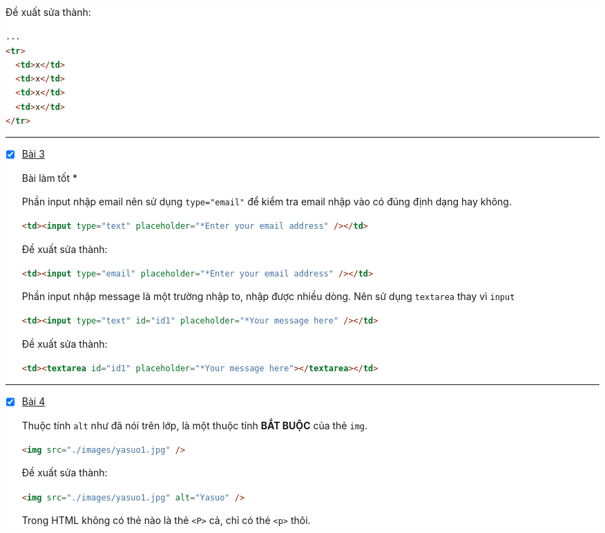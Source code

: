   Đề xuất sửa thành:

  ```html
  ...
  <tr>
    <td>x</td>
    <td>x</td>
    <td>x</td>
    <td>x</td>
  </tr>
  ```

---

- [x] [Bài 3](https://github.com/truongmanhhung58/F8-FrontEnd-k3)

  Bài làm tốt \*

  Phần input nhập email nên sử dụng `type="email"` để kiểm tra email nhập vào có đúng định dạng hay không.

  ```html
  <td><input type="text" placeholder="*Enter your email address" /></td>
  ```

  Đề xuất sửa thành:

  ```html
  <td><input type="email" placeholder="*Enter your email address" /></td>
  ```

  Phần input nhập message là một trường nhập to, nhập được nhiều dòng. Nên sử dụng `textarea` thay vì `input`

  ```html
  <td><input type="text" id="id1" placeholder="*Your message here" /></td>
  ```

  Đề xuất sửa thành:

  ```html
  <td><textarea id="id1" placeholder="*Your message here"></textarea></td>
  ```

---

- [x] [Bài 4](https://github.com/truongmanhhung58/F8-FrontEnd-k3)

  Thuộc tính `alt` như đã nói trên lớp, là một thuộc tính **BẮT BUỘC** của thẻ `img`.

  ```html
  <img src="./images/yasuo1.jpg" />
  ```

  Đề xuất sửa thành:

  ```html
  <img src="./images/yasuo1.jpg" alt="Yasuo" />
  ```

  Trong HTML không có thẻ nào là thẻ `<P>` cả, chỉ có thẻ `<p>` thôi.
